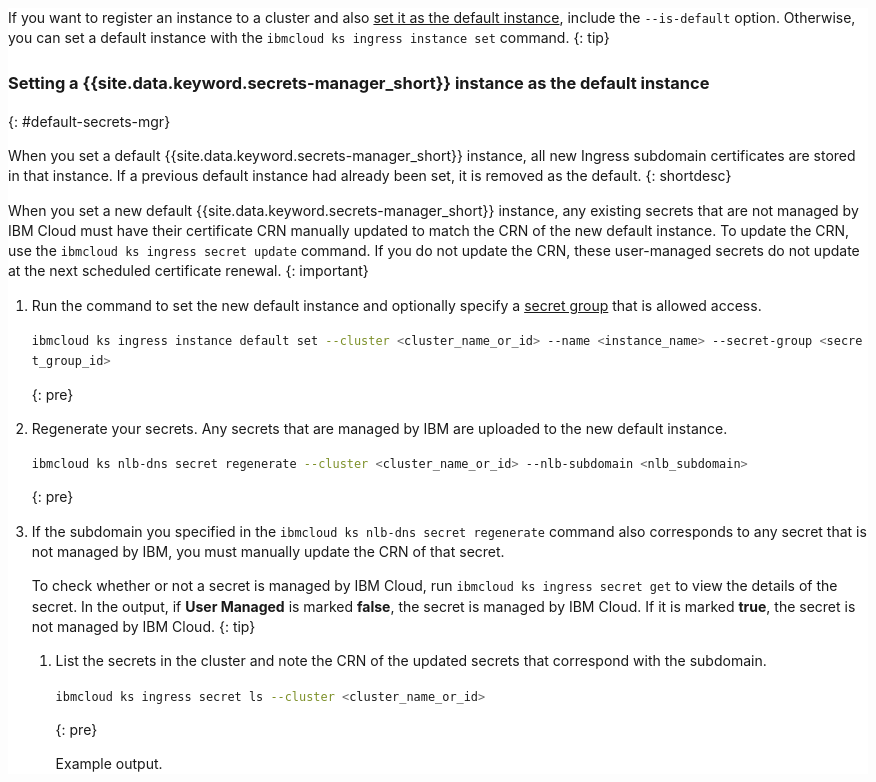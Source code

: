 If you want to register an instance to a cluster and also [set it as the default instance](#default-secrets-mgr), include the `--is-default` option. Otherwise, you can set a default instance with the `ibmcloud ks ingress instance set` command.
{: tip}

### Setting a {{site.data.keyword.secrets-manager_short}} instance as the default instance
{: #default-secrets-mgr}

When you set a default {{site.data.keyword.secrets-manager_short}} instance, all new Ingress subdomain certificates are stored in that instance. If a previous default instance had already been set, it is removed as the default.
{: shortdesc}

When you set a new default {{site.data.keyword.secrets-manager_short}} instance, any existing secrets that are not managed by IBM Cloud must have their certificate CRN manually updated to match the CRN of the new default instance. To update the CRN, use the `ibmcloud ks ingress secret update` command. If you do not update the CRN, these user-managed secrets do not update at the next scheduled certificate renewal.
{: important}

1. Run the command to set the new default instance and optionally specify a [secret group](/docs/secrets-manager?topic=secrets-manager-secret-groups) that is allowed access.

    ```sh
    ibmcloud ks ingress instance default set --cluster <cluster_name_or_id> --name <instance_name> --secret-group <secret_group_id>
    ```
    {: pre}

2. Regenerate your secrets. Any secrets that are managed by IBM are uploaded to the new default instance.

    ```sh
    ibmcloud ks nlb-dns secret regenerate --cluster <cluster_name_or_id> --nlb-subdomain <nlb_subdomain>
    ```
    {: pre}

3. If the subdomain you specified in the `ibmcloud ks nlb-dns secret regenerate` command also corresponds to any secret that is not managed by IBM, you must manually update the CRN of that secret.

    To check whether or not a secret is managed by IBM Cloud, run `ibmcloud ks ingress secret get` to view the details of the secret. In the output, if **User Managed** is marked **false**, the secret is managed by IBM Cloud. If it is marked **true**, the secret is not managed by IBM Cloud.
    {: tip}

    1. List the secrets in the cluster and note the CRN of the updated secrets that correspond with the subdomain.

        ```sh
        ibmcloud ks ingress secret ls --cluster <cluster_name_or_id>
        ```
        {: pre}

        Example output.
